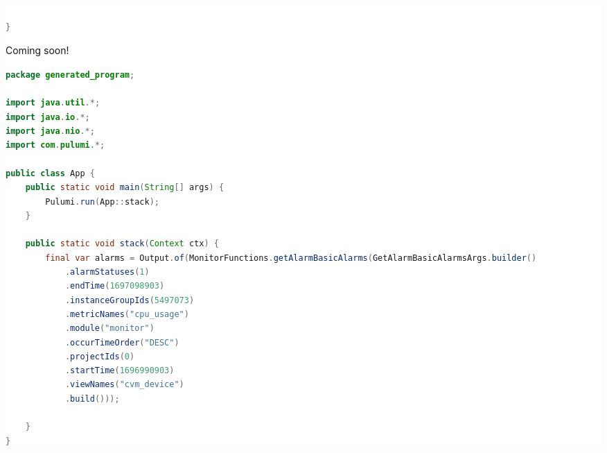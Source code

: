 ```csharp

}
```


</pulumi-choosable>
</div>


<div>
<pulumi-choosable type="language" values="go">

Coming soon!

</pulumi-choosable>
</div>


<div>
<pulumi-choosable type="language" values="java">

```java
package generated_program;

import java.util.*;
import java.io.*;
import java.nio.*;
import com.pulumi.*;

public class App {
    public static void main(String[] args) {
        Pulumi.run(App::stack);
    }

    public static void stack(Context ctx) {
        final var alarms = Output.of(MonitorFunctions.getAlarmBasicAlarms(GetAlarmBasicAlarmsArgs.builder()
            .alarmStatuses(1)
            .endTime(1697098903)
            .instanceGroupIds(5497073)
            .metricNames("cpu_usage")
            .module("monitor")
            .occurTimeOrder("DESC")
            .projectIds(0)
            .startTime(1696990903)
            .viewNames("cvm_device")
            .build()));

    }
}
```


</pulumi-choosable>
</div>
